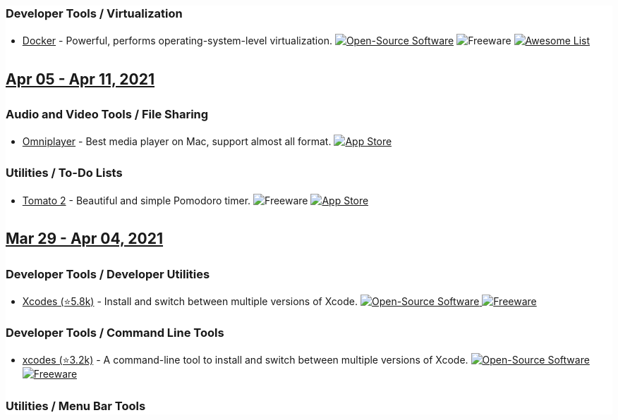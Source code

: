 ### Developer Tools / Virtualization

*   [Docker](https://www.docker.com/) - Powerful, performs operating-system-level virtualization. [![Open-Source Software](https://jaywcjlove.github.io/sb/ico/min-oss.svg "Open Source Software")](https://github.com/docker) ![Freeware](https://jaywcjlove.github.io/sb/ico/min-free.svg "Freeware") [![Awesome List](https://jaywcjlove.github.io/sb/ico/min-awesome.svg "Awesome List")](https://github.com/veggiemonk/awesome-docker#readme)

## [Apr 05 - Apr 11, 2021](/content/2021/14/README.md)

### Audio and Video Tools / File Sharing

*   [Omniplayer](https://okaapps.com/product/1470926410#) - Best media player on Mac, support almost all format. [![App Store](https://jaywcjlove.github.io/sb/ico/min-app-store.svg "App Store Software")](macappstore://itunes.apple.com/app/id1470926410?pt=119209922\&l=en\&mt=12\&ct=newhomepage)

### Utilities / To-Do Lists

*   [Tomato 2](https://tomato2.app) - Beautiful and simple Pomodoro timer. ![Freeware](https://jaywcjlove.github.io/sb/ico/min-free.svg "Freeware") [![App Store](https://jaywcjlove.github.io/sb/ico/min-app-store.svg "App Store Software")](https://apps.apple.com/us/app/tomato-2-pomodoro-timer/id1494210770?mt=12)

## [Mar 29 - Apr 04, 2021](/content/2021/13/README.md)

### Developer Tools / Developer Utilities

*   [Xcodes (⭐5.8k)](https://github.com/RobotsAndPencils/XcodesApp) - Install and switch between multiple versions of Xcode. [![Open-Source Software](https://jaywcjlove.github.io/sb/ico/min-oss.svg "Open Source Software") ![Freeware](https://jaywcjlove.github.io/sb/ico/min-free.svg "Freeware")](https://github.com/RobotsAndPencils/XcodesApp)

### Developer Tools / Command Line Tools

*   [xcodes (⭐3.2k)](https://github.com/RobotsAndPencils/xcodes) - A command-line tool to install and switch between multiple versions of Xcode. [![Open-Source Software](https://jaywcjlove.github.io/sb/ico/min-oss.svg "Open Source Software") ![Freeware](https://jaywcjlove.github.io/sb/ico/min-free.svg "Freeware")](https://github.com/RobotsAndPencils/xcodes)

### Utilities / Menu Bar Tools

